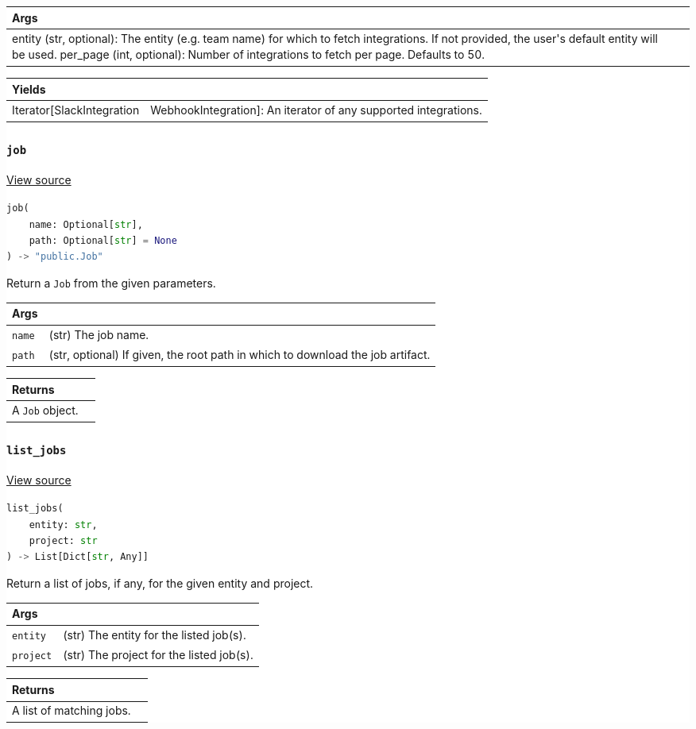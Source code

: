 | Args |  |
| :--- | :--- |
|  entity (str, optional): The entity (e.g. team name) for which to fetch integrations. If not provided, the user's default entity will be used. per_page (int, optional): Number of integrations to fetch per page. Defaults to 50. |

| Yields |  |
| :--- | :--- |
|  Iterator[SlackIntegration | WebhookIntegration]: An iterator of any supported integrations. |

### `job`

[View source](https://www.github.com/wandb/wandb/tree/v0.19.10/wandb/apis/public/api.py#L1322-L1339)

```python
job(
    name: Optional[str],
    path: Optional[str] = None
) -> "public.Job"
```

Return a `Job` from the given parameters.

| Args |  |
| :--- | :--- |
|  `name` |  (str) The job name. |
|  `path` |  (str, optional) If given, the root path in which to download the job artifact. |

| Returns |  |
| :--- | :--- |
|  A `Job` object. |

### `list_jobs`

[View source](https://www.github.com/wandb/wandb/tree/v0.19.10/wandb/apis/public/api.py#L1341-L1417)

```python
list_jobs(
    entity: str,
    project: str
) -> List[Dict[str, Any]]
```

Return a list of jobs, if any, for the given entity and project.

| Args |  |
| :--- | :--- |
|  `entity` |  (str) The entity for the listed job(s). |
|  `project` |  (str) The project for the listed job(s). |

| Returns |  |
| :--- | :--- |
|  A list of matching jobs. |
